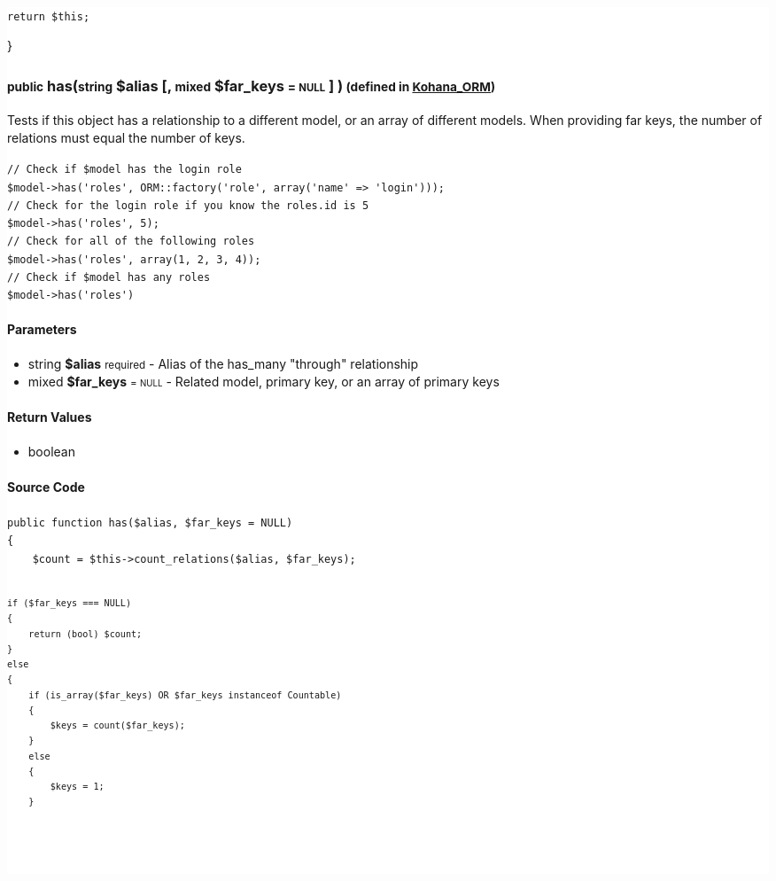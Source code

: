 	return $this;
}</code>
</pre>
</div>
</div>

<div class='method'>
<h3 id="has"><small>public</small>  has(<small>string</small> <span class="param" title="Alias of the has_many "through" relationship">$alias</span> [, <small>mixed</small> <span class="param" title="Related model, primary key, or an array of primary keys">$far_keys</span> <small>= <small>NULL</small></small> ] )<small> (defined in <a href='/documentation/api/Kohana_ORM'>Kohana_ORM</a>)</small></h3>
<div class='description'><p>Tests if this object has a relationship to a different model,
or an array of different models. When providing far keys, the number
of relations must equal the number of keys.</p>

<pre><code>// Check if $model has the login role
$model-&gt;has('roles', ORM::factory('role', array('name' =&gt; 'login')));
// Check for the login role if you know the roles.id is 5
$model-&gt;has('roles', 5);
// Check for all of the following roles
$model-&gt;has('roles', array(1, 2, 3, 4));
// Check if $model has any roles
$model-&gt;has('roles')
</code></pre>
</div>
<h4>Parameters</h4>
<ul>
<li>
 <span class="blue">string </span><strong> $alias</strong> <small>required</small> - Alias of the has_many "through" relationship</li>
<li>
 <span class="blue">mixed </span><strong> $far_keys</strong> <small> = <small>NULL</small></small> - Related model, primary key, or an array of primary keys</li>
</ul>
<h4>Return Values</h4>
<ul class='return'>
<li>
<span class='blue'>boolean</span>  
</li></ul>
<div class="method-source">
<h4>Source Code</h4>
<pre>
<code class="language-php">public function has($alias, $far_keys = NULL)
{
	$count = $this-&gt;count_relations($alias, $far_keys);

	if ($far_keys === NULL)
	{
		return (bool) $count;
	}
	else
	{
		if (is_array($far_keys) OR $far_keys instanceof Countable)
		{
			$keys = count($far_keys);
		}
		else
		{
			$keys = 1;
		}
